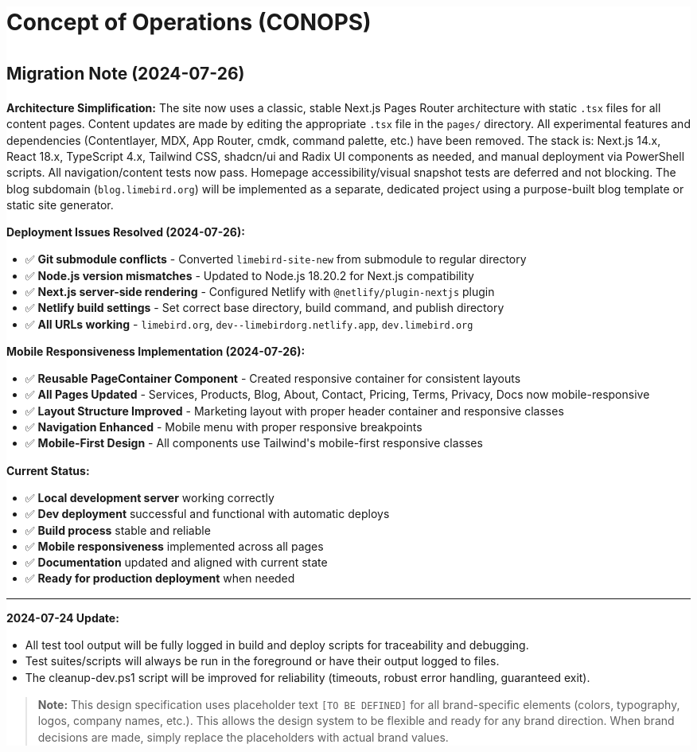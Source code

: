 # Concept of Operations (CONOPS)

## Migration Note (2024-07-26)

**Architecture Simplification:**
The site now uses a classic, stable Next.js Pages Router architecture with static `.tsx` files for all content pages. Content updates are made by editing the appropriate `.tsx` file in the `pages/` directory. All experimental features and dependencies (Contentlayer, MDX, App Router, cmdk, command palette, etc.) have been removed. The stack is: Next.js 14.x, React 18.x, TypeScript 4.x, Tailwind CSS, shadcn/ui and Radix UI components as needed, and manual deployment via PowerShell scripts. All navigation/content tests now pass. Homepage accessibility/visual snapshot tests are deferred and not blocking. The blog subdomain (`blog.limebird.org`) will be implemented as a separate, dedicated project using a purpose-built blog template or static site generator.

**Deployment Issues Resolved (2024-07-26):**
- ✅ **Git submodule conflicts** - Converted `limebird-site-new` from submodule to regular directory
- ✅ **Node.js version mismatches** - Updated to Node.js 18.20.2 for Next.js compatibility
- ✅ **Next.js server-side rendering** - Configured Netlify with `@netlify/plugin-nextjs` plugin
- ✅ **Netlify build settings** - Set correct base directory, build command, and publish directory
- ✅ **All URLs working** - `limebird.org`, `dev--limebirdorg.netlify.app`, `dev.limebird.org`

**Mobile Responsiveness Implementation (2024-07-26):**
- ✅ **Reusable PageContainer Component** - Created responsive container for consistent layouts
- ✅ **All Pages Updated** - Services, Products, Blog, About, Contact, Pricing, Terms, Privacy, Docs now mobile-responsive
- ✅ **Layout Structure Improved** - Marketing layout with proper header container and responsive classes
- ✅ **Navigation Enhanced** - Mobile menu with proper responsive breakpoints
- ✅ **Mobile-First Design** - All components use Tailwind's mobile-first responsive classes

**Current Status:**
- ✅ **Local development server** working correctly
- ✅ **Dev deployment** successful and functional with automatic deploys
- ✅ **Build process** stable and reliable
- ✅ **Mobile responsiveness** implemented across all pages
- ✅ **Documentation** updated and aligned with current state
- ✅ **Ready for production deployment** when needed

---

**2024-07-24 Update:**
- All test tool output will be fully logged in build and deploy scripts for traceability and debugging.
- Test suites/scripts will always be run in the foreground or have their output logged to files.
- The cleanup-dev.ps1 script will be improved for reliability (timeouts, robust error handling, guaranteed exit).

> **Note:** This design specification uses placeholder text `[TO BE DEFINED]` for all brand-specific elements (colors, typography, logos, company names, etc.). This allows the design system to be flexible and ready for any brand direction. When brand decisions are made, simply replace the placeholders with actual brand values.
